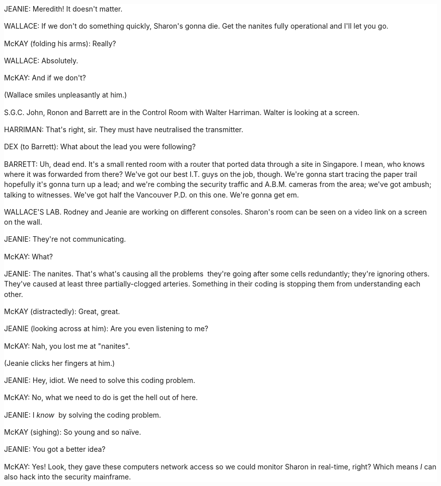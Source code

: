 JEANIE: Meredith! It doesn't matter.  
  
WALLACE: If we don't do something quickly, Sharon's gonna die. Get the nanites
fully operational and I'll let you go.  
  
McKAY (folding his arms): Really?  
  
WALLACE: Absolutely.  
  
McKAY: And if we don't?  
  
(Wallace smiles unpleasantly at him.)  
  
  
S.G.C. John, Ronon and Barrett are in the Control Room with Walter Harriman.
Walter is looking at a screen.  
  
HARRIMAN: That's right, sir. They must have neutralised the transmitter.  
  
DEX (to Barrett): What about the lead you were following?  
  
BARRETT: Uh, dead end. It's a small rented room with a router that ported data
through a site in Singapore. I mean, who knows where it was forwarded from
there? We've got our best I.T. guys on the job, though. We're gonna start
tracing the paper trail  hopefully it's gonna turn up a lead; and we're
combing the security traffic and A.B.M. cameras from the area; we've got
ambush; talking to witnesses. We've got half the Vancouver P.D. on this one.
We're gonna get em.  
  
  
WALLACE'S LAB. Rodney and Jeanie are working on different consoles. Sharon's
room can be seen on a video link on a screen on the wall.  
  
JEANIE: They're not communicating.  
  
McKAY: What?  
  
JEANIE: The nanites. That's what's causing all the problems  they're going
after some cells redundantly; they're ignoring others. They've caused at least
three partially-clogged arteries. Something in their coding is stopping them
from understanding each other.  
  
McKAY (distractedly): Great, great.  
  
JEANIE (looking across at him): Are you even listening to me?  
  
McKAY: Nah, you lost me at "nanites".  
  
(Jeanie clicks her fingers at him.)  
  
JEANIE: Hey, idiot. We need to solve this coding problem.  
  
McKAY: No, what we need to do is get the hell out of here.  
  
JEANIE: I _know_  by solving the coding problem.  
  
McKAY (sighing): So young and so naïve.  
  
JEANIE: You got a better idea?  
  
McKAY: Yes! Look, they gave these computers network access so we could monitor
Sharon in real-time, right? Which means _I_ can also hack into the security
mainframe.  
  